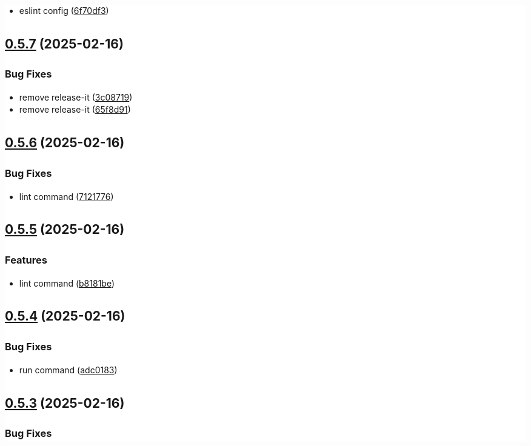 * eslint config ([6f70df3](https://github.com/cmmvio/cmmv-cli/commit/6f70df37465785d61023bf83b2c1afa89007f1ae))



## [0.5.7](https://github.com/cmmvio/cmmv-cli/compare/v0.5.6...v0.5.7) (2025-02-16)


### Bug Fixes

* remove release-it ([3c08719](https://github.com/cmmvio/cmmv-cli/commit/3c0871914fe79c81ff9300083f839627eee8e11f))
* remove release-it ([65f8d91](https://github.com/cmmvio/cmmv-cli/commit/65f8d91babb5d314a148af0ea32433e23261a1a9))



## [0.5.6](https://github.com/cmmvio/cmmv-cli/compare/v0.5.5...v0.5.6) (2025-02-16)


### Bug Fixes

* lint command ([7121776](https://github.com/cmmvio/cmmv-cli/commit/7121776d0101f62a90195b5eb37c0a2b3305145c))



## [0.5.5](https://github.com/cmmvio/cmmv-cli/compare/v0.5.4...v0.5.5) (2025-02-16)


### Features

* lint command ([b8181be](https://github.com/cmmvio/cmmv-cli/commit/b8181be8f4a65709340726613450b017296405e1))



## [0.5.4](https://github.com/cmmvio/cmmv-cli/compare/v0.5.3...v0.5.4) (2025-02-16)


### Bug Fixes

* run command ([adc0183](https://github.com/cmmvio/cmmv-cli/commit/adc0183a6bcebce4cc783e39bc9a063fb45819dd))



## [0.5.3](https://github.com/cmmvio/cmmv-cli/compare/v0.5.2...v0.5.3) (2025-02-16)


### Bug Fixes

